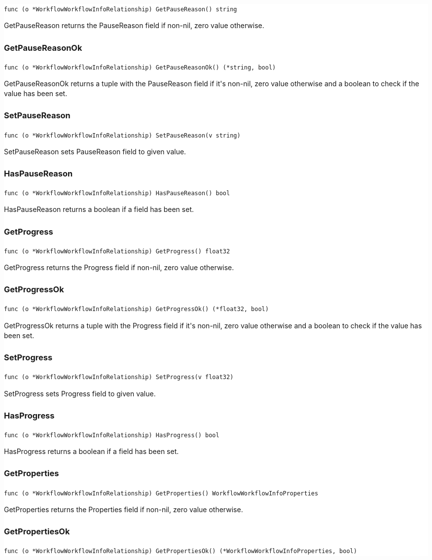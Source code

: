 `func (o *WorkflowWorkflowInfoRelationship) GetPauseReason() string`

GetPauseReason returns the PauseReason field if non-nil, zero value otherwise.

### GetPauseReasonOk

`func (o *WorkflowWorkflowInfoRelationship) GetPauseReasonOk() (*string, bool)`

GetPauseReasonOk returns a tuple with the PauseReason field if it's non-nil, zero value otherwise
and a boolean to check if the value has been set.

### SetPauseReason

`func (o *WorkflowWorkflowInfoRelationship) SetPauseReason(v string)`

SetPauseReason sets PauseReason field to given value.

### HasPauseReason

`func (o *WorkflowWorkflowInfoRelationship) HasPauseReason() bool`

HasPauseReason returns a boolean if a field has been set.

### GetProgress

`func (o *WorkflowWorkflowInfoRelationship) GetProgress() float32`

GetProgress returns the Progress field if non-nil, zero value otherwise.

### GetProgressOk

`func (o *WorkflowWorkflowInfoRelationship) GetProgressOk() (*float32, bool)`

GetProgressOk returns a tuple with the Progress field if it's non-nil, zero value otherwise
and a boolean to check if the value has been set.

### SetProgress

`func (o *WorkflowWorkflowInfoRelationship) SetProgress(v float32)`

SetProgress sets Progress field to given value.

### HasProgress

`func (o *WorkflowWorkflowInfoRelationship) HasProgress() bool`

HasProgress returns a boolean if a field has been set.

### GetProperties

`func (o *WorkflowWorkflowInfoRelationship) GetProperties() WorkflowWorkflowInfoProperties`

GetProperties returns the Properties field if non-nil, zero value otherwise.

### GetPropertiesOk

`func (o *WorkflowWorkflowInfoRelationship) GetPropertiesOk() (*WorkflowWorkflowInfoProperties, bool)`

